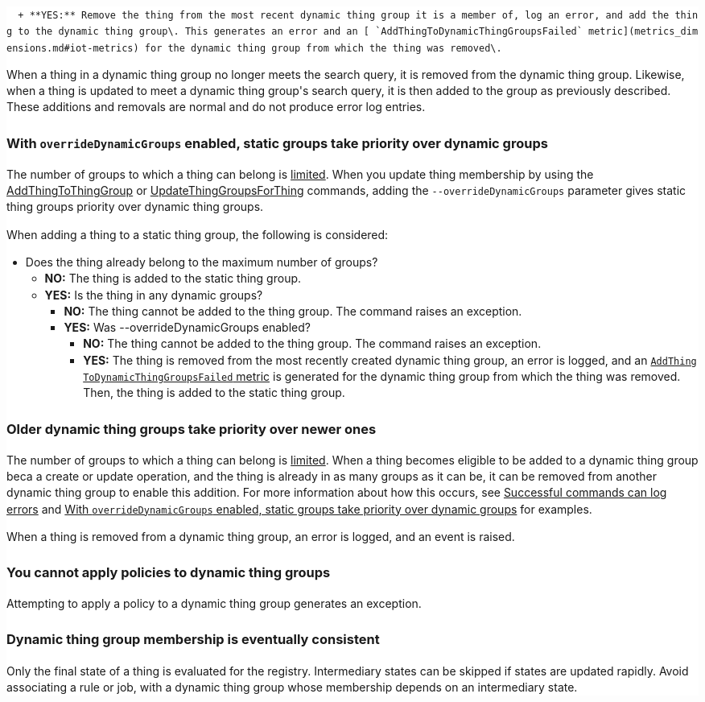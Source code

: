       + **YES:** Remove the thing from the most recent dynamic thing group it is a member of, log an error, and add the thing to the dynamic thing group\. This generates an error and an [ `AddThingToDynamicThingGroupsFailed` metric](metrics_dimensions.md#iot-metrics) for the dynamic thing group from which the thing was removed\.

When a thing in a dynamic thing group no longer meets the search query, it is removed from the dynamic thing group\. Likewise, when a thing is updated to meet a dynamic thing group's search query, it is then added to the group as previously described\. These additions and removals are normal and do not produce error log entries\. 

### With `overrideDynamicGroups` enabled, static groups take priority over dynamic groups<a name="membership-limit"></a>

The number of groups to which a thing can belong is [limited](https://docs.aws.amazon.com/general/latest/gr/iot-core.html#thing-limits)\. When you update thing membership by using the [AddThingToThingGroup](https://docs.aws.amazon.com/iot/latest/apireference/API_AddThingToThingGroup.html) or [UpdateThingGroupsForThing](https://docs.aws.amazon.com/iot/latest/apireference/API_UpdateThingGroupsForThing.html) commands, adding the `--overrideDynamicGroups` parameter gives static thing groups priority over dynamic thing groups\.

When adding a thing to a static thing group, the following is considered:
+ Does the thing already belong to the maximum number of groups?
  + **NO:** The thing is added to the static thing group\.
  + **YES:** Is the thing in any dynamic groups?
    + **NO:** The thing cannot be added to the thing group\. The command raises an exception\.
    + **YES:** Was \-\-overrideDynamicGroups enabled?
      + **NO:** The thing cannot be added to the thing group\. The command raises an exception\.
      + **YES:** The thing is removed from the most recently created dynamic thing group, an error is logged, and an [ `AddThingToDynamicThingGroupsFailed` metric](metrics_dimensions.md#iot-metrics) is generated for the dynamic thing group from which the thing was removed\. Then, the thing is added to the static thing group\.

### Older dynamic thing groups take priority over newer ones<a name="group-priorities"></a>

The number of groups to which a thing can belong is [limited](https://docs.aws.amazon.com/general/latest/gr/iot-core.html#thing-limits)\. When a thing becomes eligible to be added to a dynamic thing group beca a create or update operation, and the thing is already in as many groups as it can be, it can be removed from another dynamic thing group to enable this addition\. For more information about how this occurs, see [Successful commands can log errors](#log-errors) and [With `overrideDynamicGroups` enabled, static groups take priority over dynamic groups](#membership-limit) for examples\.

When a thing is removed from a dynamic thing group, an error is logged, and an event is raised\.

### You cannot apply policies to dynamic thing groups<a name="apply-policy"></a>

 Attempting to apply a policy to a dynamic thing group generates an exception\. 

### Dynamic thing group membership is eventually consistent<a name="update-conflict"></a>

Only the final state of a thing is evaluated for the registry\. Intermediary states can be skipped if states are updated rapidly\. Avoid associating a rule or job, with a dynamic thing group whose membership depends on an intermediary state\.